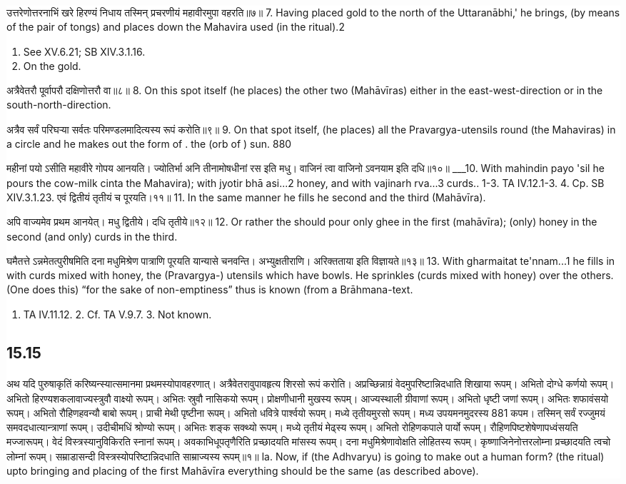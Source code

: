 उत्तरेणोत्तरनाभिं खरे हिरण्यं निधाय तस्मिन् प्रचरणीयं महावीरमुपा वहरति॥७॥
7. Having placed gold to the north of the Uttaranābhi,' he brings, (by means of the pair of tongs) and places down the 
Mahavira used (in the ritual).2 
1. See XV.6.21; SB XIV.3.1.16. 
2. On the gold. 

अत्रैवेतरौ पूर्वापरौ दक्षिणोत्तरौ वा॥८॥
8. On this spot itself (he places) the other two (Mahāvīras) either in the east-west-direction or in the south-north-direction. 


अत्रैव सर्वं परिघऱ्या सर्वतः परिमण्डलमादित्यस्य रूपं करोति॥९॥
9. On that spot itself, (he places) all the Pravargya-utensils round (the Mahaviras) in a circle and he makes out the form of . the (orb of ) sun. 
880 


महीनां पयो ऽसीति महावीरे गोपय आनयति। ज्योतिर्भा अनि तीनामोषधीनां रस इति मधु। वाजिनं त्वा वाजिनो ऽवनयाम इति दधि॥१०॥ 
___10. With mahindin payo 'sil he pours the cow-milk cinta the Mahavira); with jyotir bhā asi...2 honey, and with vajinarh rva...3 curds.. 
1-3. TA IV.12.1-3. 
4. Cp. SB XIV.3.1.23. एवं द्वितीयं तृतीयं च पूरयति।११॥
11. In the same manner he fills he second and the third (Mahāvīra). 


अपि वाज्यमेव प्रथम आनयेत्। मधु द्वितीये। दधि तृतीये॥१२॥
12. Or rather the should pour only ghee in the first (mahāvīra); (only) honey in the second (and only) curds in the third. 


घमैतत्ते ऽन्नमेतत्पुरीषमिति दना मधुमिश्रेण पात्राणि पूरयति यान्यासे चनवन्ति। अभ्युक्षतीराणि। अरिक्तताया इति विज्ञायते॥१३॥
13. With gharmaitat te'nnam...1 he fills in with curds mixed with honey, the (Pravargya-) utensils which have bowls. He sprinkles (curds mixed with honey) over the others. (One does this) “for the sake of non-emptiness” thus is known (from a Brāhmana-text. 
1. TA IV.11.12. 2. Cf. TA V.9.7. 3. Not known. 
## 15.15



अथ यदि पुरुषाकृतिं करिष्यन्स्यात्समानमा प्रथमस्योपावहरणात्। अत्रैवेतरावुपावहृत्य शिरसो रूपं करोति। अप्रच्छिन्नाग्रं वेदमुपरिष्टान्निदधाति शिखाया रूपम्। अभितो दोग्धे कर्णयो रूपम्। अभितो हिरण्यशकलावाज्यस्त्रुवौ वाक्ष्यो रूपम्। अभितः स्रुवौ नासिकयो रूपम्। प्रोक्षणीधानी मुखस्य रूपम्। आज्यस्थाली ग्रीवाणां रूपम्। अभितो धृष्टी जणां रूपम्। अभितः शफावंसयो रूपम्। अभितो रौहिणहवन्यौ बाबो रूपम्। प्राची मेथी पृष्टीना रूपम्। अभितो धवित्रे पार्श्वयो रूपम्। मध्ये तृतीयमुरसो रूपम्। मध्य उपयमनमुदरस्य 
881 कपम। तस्मिन् सर्वं रज्जुमयं समवदधात्यान्त्राणां रूपम्। उदीचीमधिं श्रोण्यो रूपम्। अभितः शङ्क सक्थ्यो रूपम्। मध्ये तृतीयं मेढ्स्य रूपम्। अभितो रोहिणकपाले पार्यो रूपम्। रौहिणपिष्टशेषेणापध्वंसयति मज्जारूपम्। वेदं विस्त्रस्यानुविकिरति स्नानां रूपम्। अवकाभिधूपतृणैरिति प्रच्छादयति मांसस्य रूपम्। दना मधुमिश्रेणावोक्षति लोहितस्य रूपम्। कृष्णाजिनेनोत्तरलोम्ना प्रच्छादयति त्वचो लोम्नां रूपम्। सम्राडासन्दी विस्त्रस्योपरिष्टान्निदधाति साम्राज्यस्य रूपम्॥१॥ 
la. Now, if (the Adhvaryu) is going to make out a human form? (the ritual) upto bringing and placing of the first Mahāvīra everything should be the same (as described above). 